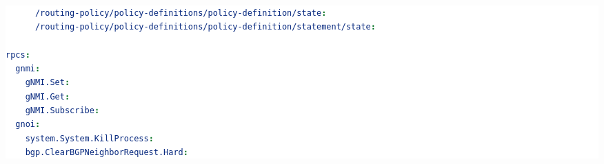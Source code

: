 ```yaml
      /routing-policy/policy-definitions/policy-definition/state:
      /routing-policy/policy-definitions/policy-definition/statement/state:

rpcs:
  gnmi:
    gNMI.Set:
    gNMI.Get:
    gNMI.Subscribe:
  gnoi:
    system.System.KillProcess:
    bgp.ClearBGPNeighborRequest.Hard:
```

